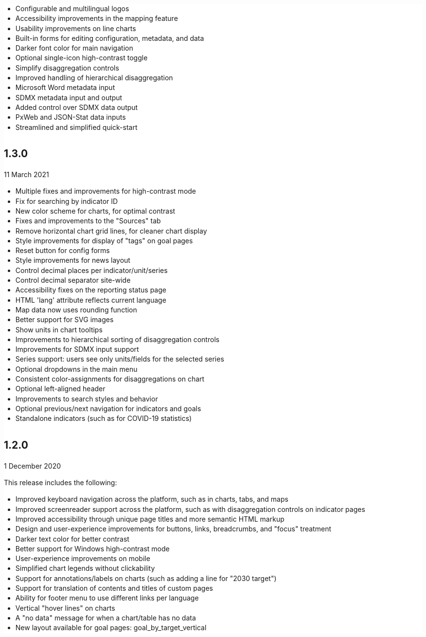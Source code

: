 * Configurable and multilingual logos
* Accessibility improvements in the mapping feature
* Usability improvements on line charts
* Built-in forms for editing configuration, metadata, and data
* Darker font color for main navigation
* Optional single-icon high-contrast toggle
* Simplify disaggregation controls
* Improved handling of hierarchical disaggregation
* Microsoft Word metadata input
* SDMX metadata input and output
* Added control over SDMX data output
* PxWeb and JSON-Stat data inputs
* Streamlined and simplified quick-start

## 1.3.0

11 March 2021

* Multiple fixes and improvements for high-contrast mode
* Fix for searching by indicator ID
* New color scheme for charts, for optimal contrast
* Fixes and improvements to the "Sources" tab
* Remove horizontal chart grid lines, for cleaner chart display
* Style improvements for display of "tags" on goal pages
* Reset button for config forms
* Style improvements for news layout
* Control decimal places per indicator/unit/series
* Control decimal separator site-wide
* Accessibility fixes on the reporting status page
* HTML 'lang' attribute reflects current language
* Map data now uses rounding function
* Better support for SVG images
* Show units in chart tooltips
* Improvements to hierarchical sorting of disaggregation controls
* Improvements for SDMX input support
* Series support: users see only units/fields for the selected series
* Optional dropdowns in the main menu
* Consistent color-assignments for disaggregations on chart
* Optional left-aligned header
* Improvements to search styles and behavior
* Optional previous/next navigation for indicators and goals
* Standalone indicators (such as for COVID-19 statistics)

## 1.2.0

1 December 2020

This release includes the following:

* Improved keyboard navigation across the platform, such as in charts, tabs, and maps
* Improved screenreader support across the platform, such as with disaggregation controls on indicator pages
* Improved accessibility through unique page titles and more semantic HTML markup
* Design and user-experience improvements for buttons, links, breadcrumbs, and "focus" treatment
* Darker text color for better contrast
* Better support for Windows high-contrast mode
* User-experience improvements on mobile
* Simplified chart legends without clickability
* Support for annotations/labels on charts (such as adding a line for "2030 target")
* Support for translation of contents and titles of custom pages
* Ability for footer menu to use different links per language
* Vertical "hover lines" on charts
* A "no data" message for when a chart/table has no data
* New layout available for goal pages: goal_by_target_vertical